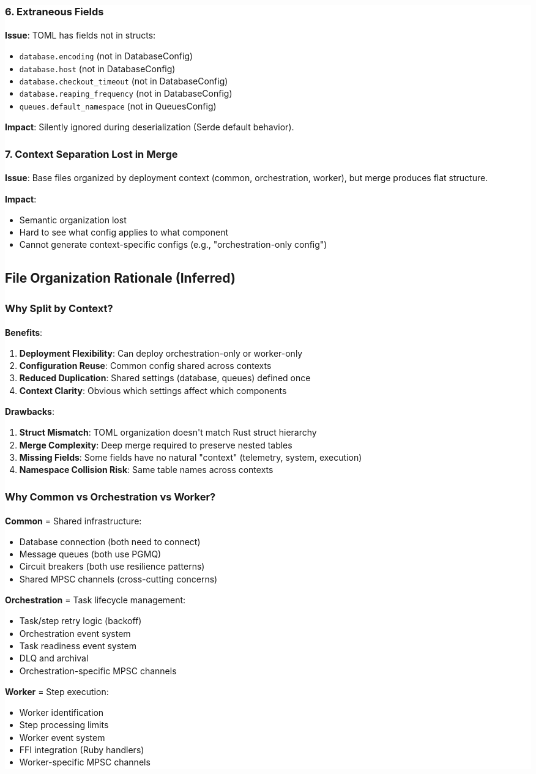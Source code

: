### 6. Extraneous Fields

**Issue**: TOML has fields not in structs:
- `database.encoding` (not in DatabaseConfig)
- `database.host` (not in DatabaseConfig)
- `database.checkout_timeout` (not in DatabaseConfig)
- `database.reaping_frequency` (not in DatabaseConfig)
- `queues.default_namespace` (not in QueuesConfig)

**Impact**: Silently ignored during deserialization (Serde default behavior).

### 7. Context Separation Lost in Merge

**Issue**: Base files organized by deployment context (common, orchestration, worker), but merge produces flat structure.

**Impact**:
- Semantic organization lost
- Hard to see what config applies to what component
- Cannot generate context-specific configs (e.g., "orchestration-only config")

## File Organization Rationale (Inferred)

### Why Split by Context?

**Benefits**:
1. **Deployment Flexibility**: Can deploy orchestration-only or worker-only
2. **Configuration Reuse**: Common config shared across contexts
3. **Reduced Duplication**: Shared settings (database, queues) defined once
4. **Context Clarity**: Obvious which settings affect which components

**Drawbacks**:
1. **Struct Mismatch**: TOML organization doesn't match Rust struct hierarchy
2. **Merge Complexity**: Deep merge required to preserve nested tables
3. **Missing Fields**: Some fields have no natural "context" (telemetry, system, execution)
4. **Namespace Collision Risk**: Same table names across contexts

### Why Common vs Orchestration vs Worker?

**Common** = Shared infrastructure:
- Database connection (both need to connect)
- Message queues (both use PGMQ)
- Circuit breakers (both use resilience patterns)
- Shared MPSC channels (cross-cutting concerns)

**Orchestration** = Task lifecycle management:
- Task/step retry logic (backoff)
- Orchestration event system
- Task readiness event system
- DLQ and archival
- Orchestration-specific MPSC channels

**Worker** = Step execution:
- Worker identification
- Step processing limits
- Worker event system
- FFI integration (Ruby handlers)
- Worker-specific MPSC channels
